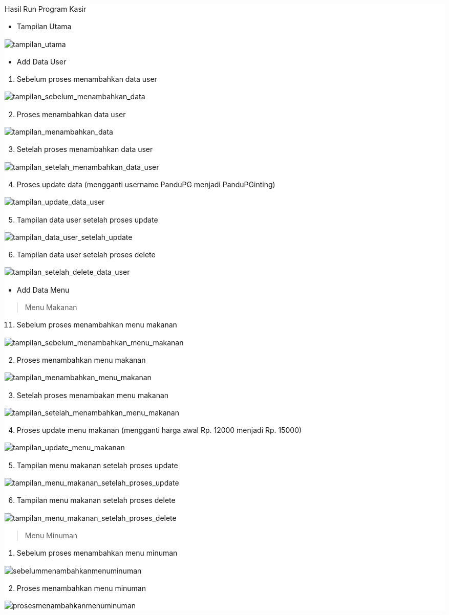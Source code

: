 Hasil Run Program Kasir
- Tampilan Utama 
<img width="233" alt="tampilan_utama" src="https://github.com/pandupg/Ukl-XI-Semester-2/assets/101226179/a301476f-0fa4-4a04-8492-25a0363cd316">

- Add Data User
1. Sebelum proses menambahkan data user 
<img width="235" alt="tampilan_sebelum_menambahkan_data" src="https://github.com/pandupg/Ukl-XI-Semester-2/assets/101226179/3857f8fc-9337-4ab0-88f4-6b00dedad527">

2. Proses menambahkan data user 
<img width="231" alt="tampilan_menambahkan_data" src="https://github.com/pandupg/Ukl-XI-Semester-2/assets/101226179/66f3a1ec-6810-41b1-a105-75564f70ce4b">

3. Setelah proses menambahkan data user
<img width="227" alt="tampilan_setelah_menambahkan_data_user" src="https://github.com/pandupg/Ukl-XI-Semester-2/assets/101226179/f0e5461e-d480-45c0-8cf4-6b792f3572f0">

4. Proses update data (mengganti username PanduPG menjadi PanduPGinting)
<img width="226" alt="tampilan_update_data_user" src="https://github.com/pandupg/Ukl-XI-Semester-2/assets/101226179/174b197c-49f6-437f-9b21-ef5cad4052d5">

5. Tampilan data user setelah proses update 
<img width="230" alt="tampilan_data_user_setelah_update" src="https://github.com/pandupg/Ukl-XI-Semester-2/assets/101226179/5b21aa09-0e4d-491b-910f-5aaf9ee167b0">

6. Tampilan data user setelah proses delete 
<img width="226" alt="tampilan_setelah_delete_data_user" src="https://github.com/pandupg/Ukl-XI-Semester-2/assets/101226179/41b4ea19-a5b7-4538-859a-87f750351378">

- Add Data Menu
> Menu Makanan
11. Sebelum proses menambahkan menu makanan
<img width="229" alt="tampilan_sebelum_menambahkan_menu_makanan" src="https://github.com/pandupg/Ukl-XI-Semester-2/assets/101226179/4a405e76-b5c0-4b4a-a39d-efc19cf1c4bd">

2. Proses menambahkan menu makanan
<img width="231" alt="tampilan_menambahkan_menu_makanan" src="https://github.com/pandupg/Ukl-XI-Semester-2/assets/101226179/ba3b04cc-f007-4a76-8c88-52d0f91aa59d">

3. Setelah proses menambakan menu makanan
<img width="228" alt="tampilan_setelah_menambahkan_menu_makanan" src="https://github.com/pandupg/Ukl-XI-Semester-2/assets/101226179/071fe940-3032-4125-aadf-403af89911c4">

4. Proses update menu makanan (mengganti harga awal Rp. 12000 menjadi Rp. 15000)
<img width="227" alt="tampilan_update_menu_makanan" src="https://github.com/pandupg/Ukl-XI-Semester-2/assets/101226179/ac4eba47-2cc1-4580-8295-f3c204e731bc">

5. Tampilan menu makanan setelah proses update
<img width="224" alt="tampilan_menu_makanan_setelah_proses_update" src="https://github.com/pandupg/Ukl-XI-Semester-2/assets/101226179/8e6b9613-e0dc-4962-b82f-8c7c93b9304a">

6. Tampilan menu makanan setelah proses delete
<img width="230" alt="tampilan_menu_makanan_setelah_proses_delete" src="https://github.com/pandupg/Ukl-XI-Semester-2/assets/101226179/c66173b3-773e-41ff-bd87-fc26d09052d3">

> Menu Minuman
1. Sebelum proses menambahkan menu minuman
<img width="228" alt="sebelummenambahkanmenuminuman" src="https://github.com/pandupg/Ukl-XI-Semester-2/assets/101226179/8ce6b8b7-d2c4-4e35-9ce4-fac9832f41de">

2. Proses menambahkan menu minuman
<img width="231" alt="prosesmenambahkanmenuminuman" src="https://github.com/pandupg/Ukl-XI-Semester-2/assets/101226179/015b90b1-f99a-4d8d-836d-0b617a81fa23">
